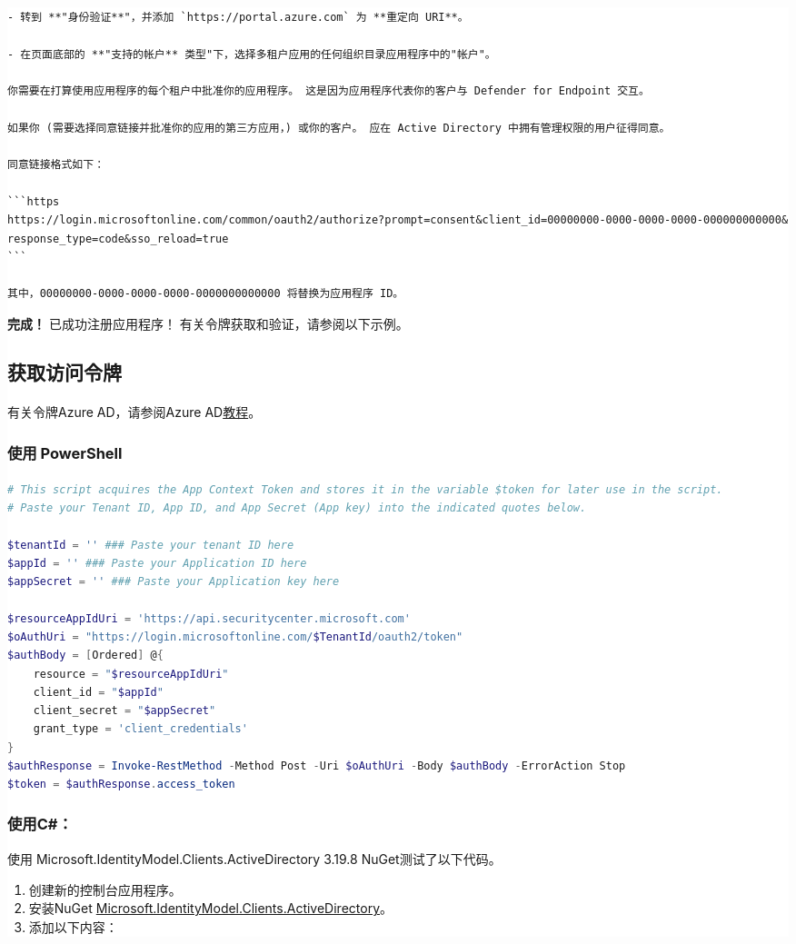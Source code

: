     - 转到 **"身份验证**"，并添加 `https://portal.azure.com` 为 **重定向 URI**。

    - 在页面底部的 **"支持的帐户** 类型"下，选择多租户应用的任何组织目录应用程序中的"帐户"。

    你需要在打算使用应用程序的每个租户中批准你的应用程序。 这是因为应用程序代表你的客户与 Defender for Endpoint 交互。

    如果你 (需要选择同意链接并批准你的应用的第三方应用，) 或你的客户。 应在 Active Directory 中拥有管理权限的用户征得同意。

    同意链接格式如下： 

    ```https
    https://login.microsoftonline.com/common/oauth2/authorize?prompt=consent&client_id=00000000-0000-0000-0000-000000000000&response_type=code&sso_reload=true
    ```

    其中，00000000-0000-0000-0000-0000000000000 将替换为应用程序 ID。


**完成！** 已成功注册应用程序！ 有关令牌获取和验证，请参阅以下示例。

## <a name="get-an-access-token"></a>获取访问令牌

有关令牌Azure AD，请参阅Azure AD[教程](/azure/active-directory/develop/active-directory-v2-protocols-oauth-client-creds)。

### <a name="use-powershell"></a>使用 PowerShell

```powershell
# This script acquires the App Context Token and stores it in the variable $token for later use in the script.
# Paste your Tenant ID, App ID, and App Secret (App key) into the indicated quotes below.

$tenantId = '' ### Paste your tenant ID here
$appId = '' ### Paste your Application ID here
$appSecret = '' ### Paste your Application key here

$resourceAppIdUri = 'https://api.securitycenter.microsoft.com'
$oAuthUri = "https://login.microsoftonline.com/$TenantId/oauth2/token"
$authBody = [Ordered] @{
    resource = "$resourceAppIdUri"
    client_id = "$appId"
    client_secret = "$appSecret"
    grant_type = 'client_credentials'
}
$authResponse = Invoke-RestMethod -Method Post -Uri $oAuthUri -Body $authBody -ErrorAction Stop
$token = $authResponse.access_token
```

### <a name="use-c"></a>使用C#：

使用 Microsoft.IdentityModel.Clients.ActiveDirectory 3.19.8 NuGet测试了以下代码。

1. 创建新的控制台应用程序。
1. 安装NuGet [Microsoft.IdentityModel.Clients.ActiveDirectory](https://www.nuget.org/packages/Microsoft.IdentityModel.Clients.ActiveDirectory/)。
1. 添加以下内容：
